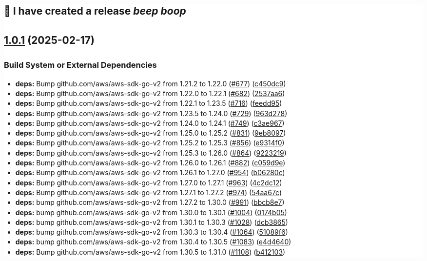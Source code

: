 :robot: I have created a release *beep* *boop*
---


## [1.0.1](https://github.com/pendo324/finch/compare/v1.7.0...v1.0.1) (2025-02-17)


### Build System or External Dependencies

* **deps:** Bump github.com/aws/aws-sdk-go-v2 from 1.21.2 to 1.22.0 ([#677](https://github.com/pendo324/finch/issues/677)) ([c450dc9](https://github.com/pendo324/finch/commit/c450dc96b5f09b57adcf48a62c09138bc04f3df5))
* **deps:** Bump github.com/aws/aws-sdk-go-v2 from 1.22.0 to 1.22.1 ([#682](https://github.com/pendo324/finch/issues/682)) ([2537aa6](https://github.com/pendo324/finch/commit/2537aa6490f411551f162255d152805cb5c47951))
* **deps:** Bump github.com/aws/aws-sdk-go-v2 from 1.22.1 to 1.23.5 ([#716](https://github.com/pendo324/finch/issues/716)) ([feedd95](https://github.com/pendo324/finch/commit/feedd953825f8736736fa6c796a4bb72cf70aabd))
* **deps:** Bump github.com/aws/aws-sdk-go-v2 from 1.23.5 to 1.24.0 ([#729](https://github.com/pendo324/finch/issues/729)) ([963d278](https://github.com/pendo324/finch/commit/963d278df6cfb2c660f25601a916293b29d51bc8))
* **deps:** Bump github.com/aws/aws-sdk-go-v2 from 1.24.0 to 1.24.1 ([#749](https://github.com/pendo324/finch/issues/749)) ([c3ae967](https://github.com/pendo324/finch/commit/c3ae96794165b4ea696bb94856d40ff91767ed1b))
* **deps:** Bump github.com/aws/aws-sdk-go-v2 from 1.25.0 to 1.25.2 ([#831](https://github.com/pendo324/finch/issues/831)) ([9eb8097](https://github.com/pendo324/finch/commit/9eb80975c7490394d5af082b2738dda7d3090fe1))
* **deps:** Bump github.com/aws/aws-sdk-go-v2 from 1.25.2 to 1.25.3 ([#856](https://github.com/pendo324/finch/issues/856)) ([e9314f0](https://github.com/pendo324/finch/commit/e9314f0e5de309d95e51878a655eceec1e319141))
* **deps:** Bump github.com/aws/aws-sdk-go-v2 from 1.25.3 to 1.26.0 ([#864](https://github.com/pendo324/finch/issues/864)) ([9223219](https://github.com/pendo324/finch/commit/922321930a61affd08697aba50c77931cae84ce6))
* **deps:** Bump github.com/aws/aws-sdk-go-v2 from 1.26.0 to 1.26.1 ([#882](https://github.com/pendo324/finch/issues/882)) ([c059d9e](https://github.com/pendo324/finch/commit/c059d9ec3c4c17ba950bc25a9bb33a2b6c39394e))
* **deps:** Bump github.com/aws/aws-sdk-go-v2 from 1.26.1 to 1.27.0 ([#954](https://github.com/pendo324/finch/issues/954)) ([b06280c](https://github.com/pendo324/finch/commit/b06280cfcd70cfd38a7d7d7aa911aab3469c2e67))
* **deps:** Bump github.com/aws/aws-sdk-go-v2 from 1.27.0 to 1.27.1 ([#963](https://github.com/pendo324/finch/issues/963)) ([4c2dc12](https://github.com/pendo324/finch/commit/4c2dc1220c51990ebd3f96b973d05e30122a4b8d))
* **deps:** Bump github.com/aws/aws-sdk-go-v2 from 1.27.1 to 1.27.2 ([#974](https://github.com/pendo324/finch/issues/974)) ([54aa67c](https://github.com/pendo324/finch/commit/54aa67cd50a9f02122f6c4af15e6299aeb56f833))
* **deps:** bump github.com/aws/aws-sdk-go-v2 from 1.27.2 to 1.30.0 ([#991](https://github.com/pendo324/finch/issues/991)) ([bbcb8e7](https://github.com/pendo324/finch/commit/bbcb8e7fdc518eddeb64d1b6f0b59931a0f8450f))
* **deps:** bump github.com/aws/aws-sdk-go-v2 from 1.30.0 to 1.30.1 ([#1004](https://github.com/pendo324/finch/issues/1004)) ([0174b05](https://github.com/pendo324/finch/commit/0174b05a2cc39971ee45fd92270cb268a918b57b))
* **deps:** bump github.com/aws/aws-sdk-go-v2 from 1.30.1 to 1.30.3 ([#1028](https://github.com/pendo324/finch/issues/1028)) ([dcb3865](https://github.com/pendo324/finch/commit/dcb38650fa4c0038cabecb3fb17b3c8b03ca63a3))
* **deps:** bump github.com/aws/aws-sdk-go-v2 from 1.30.3 to 1.30.4 ([#1064](https://github.com/pendo324/finch/issues/1064)) ([51089f6](https://github.com/pendo324/finch/commit/51089f68e287d66586f5599444e5803e27bdbb7e))
* **deps:** bump github.com/aws/aws-sdk-go-v2 from 1.30.4 to 1.30.5 ([#1083](https://github.com/pendo324/finch/issues/1083)) ([e4d4640](https://github.com/pendo324/finch/commit/e4d46407d42f403f1576385b69e34de3ed7d57f8))
* **deps:** Bump github.com/aws/aws-sdk-go-v2 from 1.30.5 to 1.31.0 ([#1108](https://github.com/pendo324/finch/issues/1108)) ([b412103](https://github.com/pendo324/finch/commit/b4121038c148b8671701935d32e8c7926f606010))
